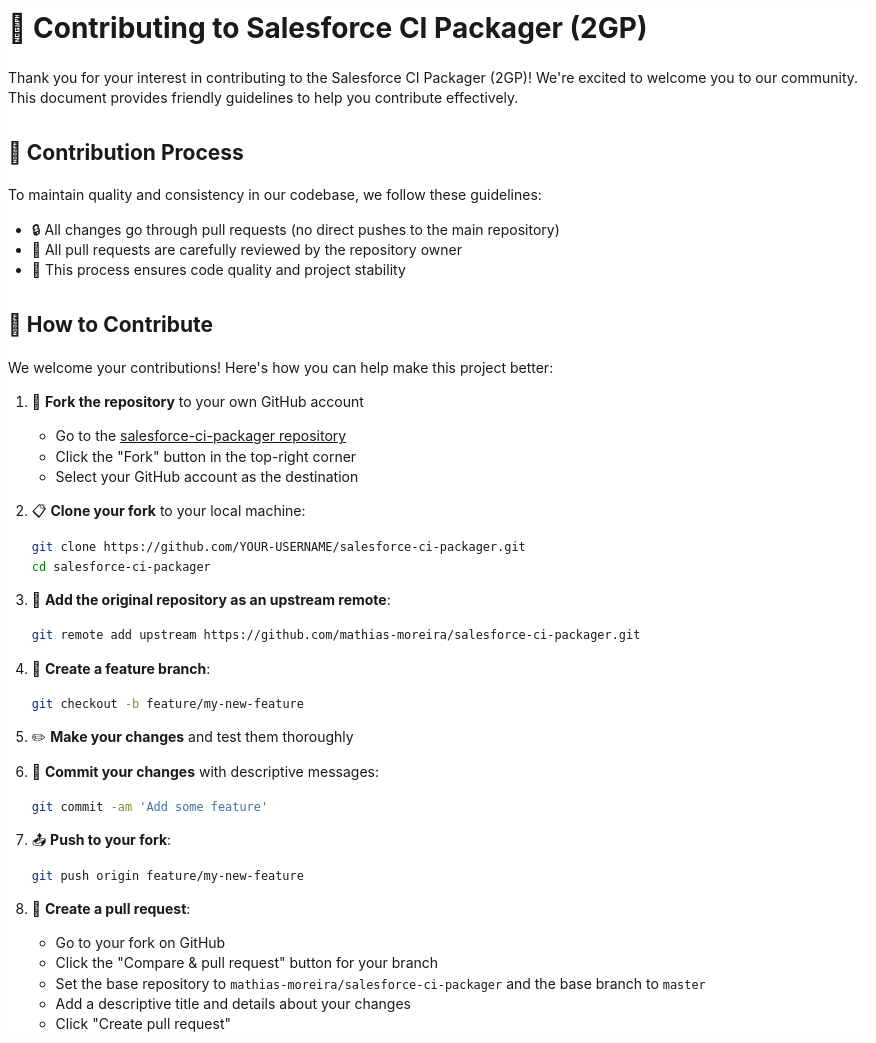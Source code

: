 # 🚀 Contributing to Salesforce CI Packager (2GP)

Thank you for your interest in contributing to the Salesforce CI Packager (2GP)! We're excited to welcome you to our community. This document provides friendly guidelines to help you contribute effectively.

## 🤝 Contribution Process

To maintain quality and consistency in our codebase, we follow these guidelines:

- 🔒 All changes go through pull requests (no direct pushes to the main repository)
- 👀 All pull requests are carefully reviewed by the repository owner
- 🔄 This process ensures code quality and project stability

## 🌟 How to Contribute

We welcome your contributions! Here's how you can help make this project better:

1. 🍴 **Fork the repository** to your own GitHub account
   - Go to the [salesforce-ci-packager repository](https://github.com/mathias-moreira/salesforce-ci-packager)
   - Click the "Fork" button in the top-right corner
   - Select your GitHub account as the destination

2. 📋 **Clone your fork** to your local machine: 
   ```bash
   git clone https://github.com/YOUR-USERNAME/salesforce-ci-packager.git
   cd salesforce-ci-packager
   ```

3. 🔄 **Add the original repository as an upstream remote**:
   ```bash
   git remote add upstream https://github.com/mathias-moreira/salesforce-ci-packager.git
   ```

4. 🌿 **Create a feature branch**: 
   ```bash
   git checkout -b feature/my-new-feature
   ```

5. ✏️ **Make your changes** and test them thoroughly

6. 💾 **Commit your changes** with descriptive messages: 
   ```bash
   git commit -am 'Add some feature'
   ```

7. 📤 **Push to your fork**: 
   ```bash
   git push origin feature/my-new-feature
   ```

8. 🔗 **Create a pull request**:
   - Go to your fork on GitHub
   - Click the "Compare & pull request" button for your branch
   - Set the base repository to `mathias-moreira/salesforce-ci-packager` and the base branch to `master`
   - Add a descriptive title and details about your changes
   - Click "Create pull request"
